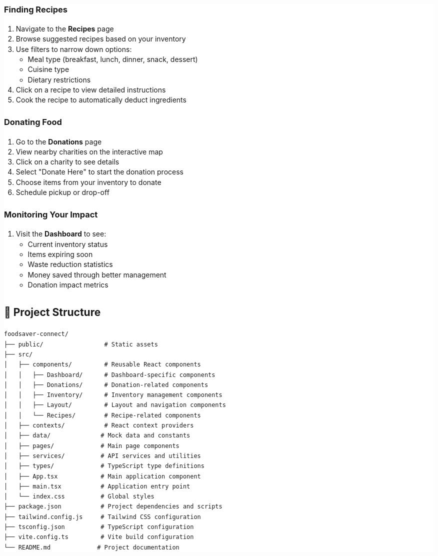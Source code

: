 ### Finding Recipes

1. Navigate to the **Recipes** page
2. Browse suggested recipes based on your inventory
3. Use filters to narrow down options:
   - Meal type (breakfast, lunch, dinner, snack, dessert)
   - Cuisine type
   - Dietary restrictions
4. Click on a recipe to view detailed instructions
5. Cook the recipe to automatically deduct ingredients

### Donating Food

1. Go to the **Donations** page
2. View nearby charities on the interactive map
3. Click on a charity to see details
4. Select "Donate Here" to start the donation process
5. Choose items from your inventory to donate
6. Schedule pickup or drop-off

### Monitoring Your Impact

1. Visit the **Dashboard** to see:
   - Current inventory status
   - Items expiring soon
   - Waste reduction statistics
   - Money saved through better management
   - Donation impact metrics

## 📁 Project Structure

```
foodsaver-connect/
├── public/                 # Static assets
├── src/
│   ├── components/         # Reusable React components
│   │   ├── Dashboard/      # Dashboard-specific components
│   │   ├── Donations/      # Donation-related components
│   │   ├── Inventory/      # Inventory management components
│   │   ├── Layout/         # Layout and navigation components
│   │   └── Recipes/        # Recipe-related components
│   ├── contexts/           # React context providers
│   ├── data/              # Mock data and constants
│   ├── pages/             # Main page components
│   ├── services/          # API services and utilities
│   ├── types/             # TypeScript type definitions
│   ├── App.tsx            # Main application component
│   ├── main.tsx           # Application entry point
│   └── index.css          # Global styles
├── package.json           # Project dependencies and scripts
├── tailwind.config.js     # Tailwind CSS configuration
├── tsconfig.json          # TypeScript configuration
├── vite.config.ts         # Vite build configuration
└── README.md             # Project documentation
```
